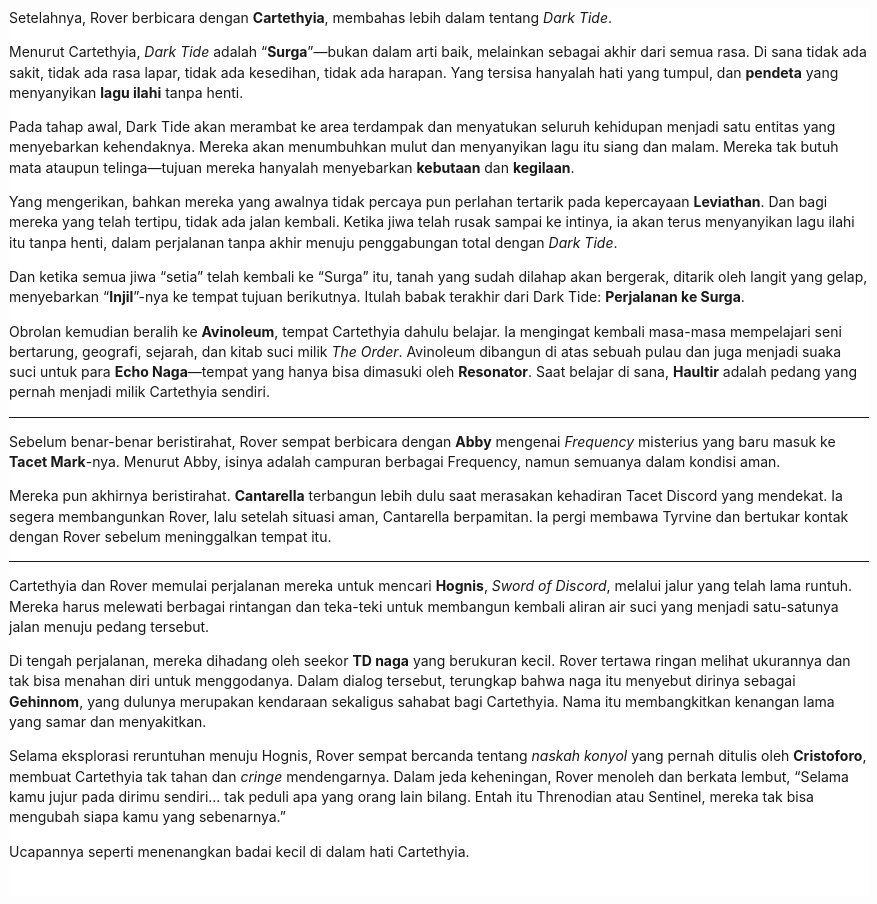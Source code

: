 Setelahnya, Rover berbicara dengan **Cartethyia**, membahas lebih dalam tentang _Dark Tide_.

Menurut Cartethyia, _Dark Tide_ adalah “**Surga**”—bukan dalam arti baik, melainkan sebagai akhir dari semua rasa. Di sana tidak ada sakit, tidak ada rasa lapar, tidak ada kesedihan, tidak ada harapan. Yang tersisa hanyalah hati yang tumpul, dan **pendeta** yang menyanyikan **lagu ilahi** tanpa henti.

Pada tahap awal, Dark Tide akan merambat ke area terdampak dan menyatukan seluruh kehidupan menjadi satu entitas yang menyebarkan kehendaknya. Mereka akan menumbuhkan mulut dan menyanyikan lagu itu siang dan malam. Mereka tak butuh mata ataupun telinga—tujuan mereka hanyalah menyebarkan **kebutaan** dan **kegilaan**.

Yang mengerikan, bahkan mereka yang awalnya tidak percaya pun perlahan tertarik pada kepercayaan **Leviathan**. Dan bagi mereka yang telah tertipu, tidak ada jalan kembali. Ketika jiwa telah rusak sampai ke intinya, ia akan terus menyanyikan lagu ilahi itu tanpa henti, dalam perjalanan tanpa akhir menuju penggabungan total dengan _Dark Tide_.

Dan ketika semua jiwa “setia” telah kembali ke “Surga” itu, tanah yang sudah dilahap akan bergerak, ditarik oleh langit yang gelap, menyebarkan “**Injil**”-nya ke tempat tujuan berikutnya. Itulah babak terakhir dari Dark Tide: **Perjalanan ke Surga**.

Obrolan kemudian beralih ke **Avinoleum**, tempat Cartethyia dahulu belajar. Ia mengingat kembali masa-masa mempelajari seni bertarung, geografi, sejarah, dan kitab suci milik _The Order_. Avinoleum dibangun di atas sebuah pulau dan juga menjadi suaka suci untuk para **Echo Naga**—tempat yang hanya bisa dimasuki oleh **Resonator**. Saat belajar di sana, **Haultir** adalah pedang yang pernah menjadi milik Cartethyia sendiri.

***

Sebelum benar-benar beristirahat, Rover sempat berbicara dengan **Abby** mengenai _Frequency_ misterius yang baru masuk ke **Tacet Mark**-nya. Menurut Abby, isinya adalah campuran berbagai Frequency, namun semuanya dalam kondisi aman.

Mereka pun akhirnya beristirahat. **Cantarella** terbangun lebih dulu saat merasakan kehadiran Tacet Discord yang mendekat. Ia segera membangunkan Rover, lalu setelah situasi aman, Cantarella berpamitan. Ia pergi membawa Tyrvine dan bertukar kontak dengan Rover sebelum meninggalkan tempat itu.

***

Cartethyia dan Rover memulai perjalanan mereka untuk mencari **Hognis**, _Sword of Discord_, melalui jalur yang telah lama runtuh. Mereka harus melewati berbagai rintangan dan teka-teki untuk membangun kembali aliran air suci yang menjadi satu-satunya jalan menuju pedang tersebut.

Di tengah perjalanan, mereka dihadang oleh seekor **TD naga** yang berukuran kecil. Rover tertawa ringan melihat ukurannya dan tak bisa menahan diri untuk menggodanya. Dalam dialog tersebut, terungkap bahwa naga itu menyebut dirinya sebagai **Gehinnom**, yang dulunya merupakan kendaraan sekaligus sahabat bagi Cartethyia. Nama itu membangkitkan kenangan lama yang samar dan menyakitkan.

Selama eksplorasi reruntuhan menuju Hognis, Rover sempat bercanda tentang _naskah konyol_ yang pernah ditulis oleh **Cristoforo**, membuat Cartethyia tak tahan dan _cringe_ mendengarnya. Dalam jeda keheningan, Rover menoleh dan berkata lembut, “Selama kamu jujur pada dirimu sendiri… tak peduli apa yang orang lain bilang. Entah itu Threnodian atau Sentinel, mereka tak bisa mengubah siapa kamu yang sebenarnya.”

Ucapannya seperti menenangkan badai kecil di dalam hati Cartethyia.

<figure><img src="../../../../.gitbook/assets/lore/main-story/Chapter2_Act4_Picture8.png" alt=""><figcaption></figcaption></figure>
